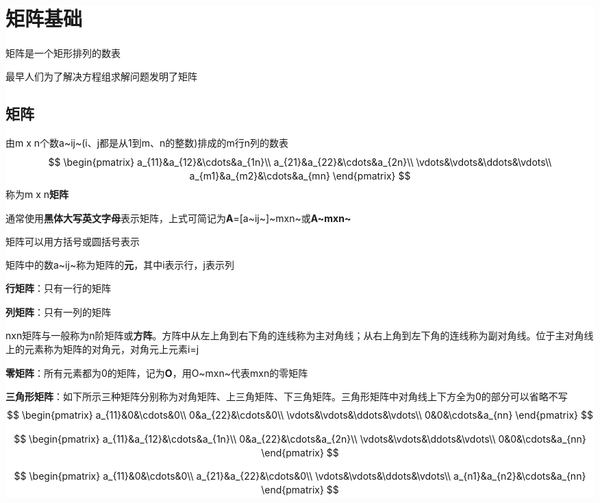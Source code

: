 # 矩阵基础

矩阵是一个矩形排列的数表

最早人们为了解决方程组求解问题发明了矩阵

## 矩阵

由m x n个数a~ij~(i、j都是从1到m、n的整数)排成的m行n列的数表
$$
\begin{pmatrix}
a_{11}&a_{12}&\cdots&a_{1n}\\
a_{21}&a_{22}&\cdots&a_{2n}\\
\vdots&\vdots&\ddots&\vdots\\
a_{m1}&a_{m2}&\cdots&a_{mn}
\end{pmatrix}
$$
称为m x n**矩阵**

通常使用**黑体大写英文字母**表示矩阵，上式可简记为**A**=[a~ij~]~mxn~或**A~mxn~**

矩阵可以用方括号或圆括号表示

矩阵中的数a~ij~称为矩阵的**元**，其中i表示行，j表示列

**行矩阵**：只有一行的矩阵

**列矩阵**：只有一列的矩阵

nxn矩阵与一般称为n阶矩阵或**方阵**。方阵中从左上角到右下角的连线称为主对角线；从右上角到左下角的连线称为副对角线。位于主对角线上的元素称为矩阵的对角元，对角元上元素i=j

**零矩阵**：所有元素都为0的矩阵，记为**O**，用O~mxn~代表mxn的零矩阵

**三角形矩阵**：如下所示三种矩阵分别称为对角矩阵、上三角矩阵、下三角矩阵。三角形矩阵中对角线上下方全为0的部分可以省略不写
$$
\begin{pmatrix}
a_{11}&0&\cdots&0\\
0&a_{22}&\cdots&0\\
\vdots&\vdots&\ddots&\vdots\\
0&0&\cdots&a_{nn}
\end{pmatrix}
$$

$$
\begin{pmatrix}
a_{11}&a_{12}&\cdots&a_{1n}\\
0&a_{22}&\cdots&a_{2n}\\
\vdots&\vdots&\ddots&\vdots\\
0&0&\cdots&a_{nn}
\end{pmatrix}
$$

$$
\begin{pmatrix}
a_{11}&0&\cdots&0\\
a_{21}&a_{22}&\cdots&0\\
\vdots&\vdots&\ddots&\vdots\\
a_{n1}&a_{n2}&\cdots&a_{nn}
\end{pmatrix}
$$
